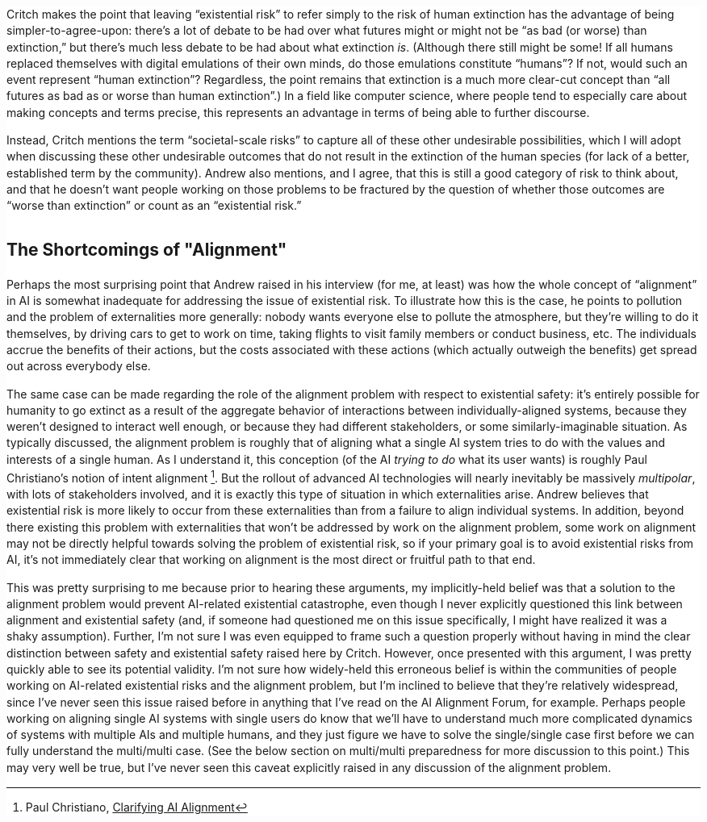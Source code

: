[^6]: Nick Bostrom, [Existential Risks](https://nickbostrom.com/existential/risks.html)

Critch makes the point that leaving “existential risk” to refer simply to the risk of human extinction has the advantage of being simpler-to-agree-upon: there’s a lot of debate to be had over what futures might or might not be “as bad (or worse) than extinction,” but there’s much less debate to be had about what extinction _is_. (Although there still might be some! If all humans replaced themselves with digital emulations of their own minds, do those emulations constitute “humans”? If not, would such an event represent “human extinction”? Regardless, the point remains that extinction is a much more clear-cut concept than “all futures as bad as or worse than human extinction”.) In a field like computer science, where people tend to especially care about making concepts and terms precise, this represents an advantage in terms of being able to further discourse.

Instead, Critch mentions the term “societal-scale risks” to capture all of these other undesirable possibilities, which I will adopt when discussing these other undesirable outcomes that do not result in the extinction of the human species (for lack of a better, established term by the community). Andrew also mentions, and I agree, that this is still a good category of risk to think about, and that he doesn’t want people working on those problems to be fractured by the question of whether those outcomes are “worse than extinction” or count as an “existential risk.”

## The Shortcomings of "Alignment"

Perhaps the most surprising point that Andrew raised in his interview (for me, at least) was how the whole concept of “alignment” in AI is somewhat inadequate for addressing the issue of existential risk. To illustrate how this is the case, he points to pollution and the problem of externalities more generally: nobody wants everyone else to pollute the atmosphere, but they’re willing to do it themselves, by driving cars to get to work on time, taking flights to visit family members or conduct business, etc. The individuals accrue the benefits of their actions, but the costs associated with these actions (which actually outweigh the benefits) get spread out across everybody else.

The same case can be made regarding the role of the alignment problem with respect to existential safety: it’s entirely possible for humanity to go extinct as a result of the aggregate behavior of interactions between individually-aligned systems, because they weren’t designed to interact well enough, or because they had different stakeholders, or some similarly-imaginable situation. As typically discussed, the alignment problem is roughly that of aligning what a single AI system tries to do with the values and interests of a single human. As I understand it, this conception (of the AI _trying to do_ what its user wants) is roughly Paul Christiano’s notion of intent alignment [^7]. But the rollout of advanced AI technologies will nearly inevitably be massively _multipolar_, with lots of stakeholders involved, and it is exactly this type of situation in which externalities arise. Andrew believes that existential risk is more likely to occur from these externalities than from a failure to align individual systems. In addition, beyond there existing this problem with externalities that won’t be addressed by work on the alignment problem, some work on alignment may not be directly helpful towards solving the problem of existential risk, so if your primary goal is to avoid existential risks from AI, it’s not immediately clear that working on alignment is the most direct or fruitful path to that end.

[^7]: Paul Christiano, [Clarifying AI Alignment](https://ai-alignment.com/clarifying-ai-alignment-cec47cd69dd6)

This was pretty surprising to me because prior to hearing these arguments, my implicitly-held belief was that a solution to the alignment problem would prevent AI-related existential catastrophe, even though I never explicitly questioned this link between alignment and existential safety (and, if someone had questioned me on this issue specifically, I might have realized it was a shaky assumption). Further, I’m not sure I was even equipped to frame such a question properly without having in mind the clear distinction between safety and existential safety raised here by Critch. However, once presented with this argument, I was pretty quickly able to see its potential validity. I’m not sure how widely-held this erroneous belief is within the communities of people working on AI-related existential risks and the alignment problem, but I’m inclined to believe that they’re relatively widespread, since I’ve never seen this issue raised before in anything that I’ve read on the AI Alignment Forum, for example. Perhaps people working on aligning single AI systems with single users do know that we’ll have to understand much more complicated dynamics of systems with multiple AIs and multiple humans, and they just figure we have to solve the single/single case first before we can fully understand the multi/multi case. (See the below section on multi/multi preparedness for more discussion to this point.) This may very well be true, but I’ve never seen this caveat explicitly raised in any discussion of the alignment problem.


[^1]: Future of Life Institute, [Andrew Critch on AI Research Considerations for Human Existential Safety](https://futureoflife.org/2020/09/15/andrew-critch-on-ai-research-considerations-for-human-existential-safety/)
[^2]: Andrew Critch and David Krueger, [AI Research Considerations for Human Existential Safety (ARCHES)](https://arxiv.org/abs/2006.04948)
[^3]: Dario Amodei et al., [Concrete Problems in AI Safety](https://arxiv.org/abs/1606.06565)
[^4]: Stuart Russell, Daniel Dewey, Max Tegmark, [Research Priorities for Robust and Beneficial Artificial Intelligence](https://futureoflife.org/data/documents/research_priorities.pdf)
[^5]: Jack Koch, [The Need for ML Safety Researchers](https://jbkjr.com/posts/2018/06/need_ml_safety_researchers/)
[^8]: Open Philanthropy, [Some Background on Our Views Regarding Advanced Artificial Intelligence](Some Background on Our Views Regarding Advanced Artificial Intelligence)